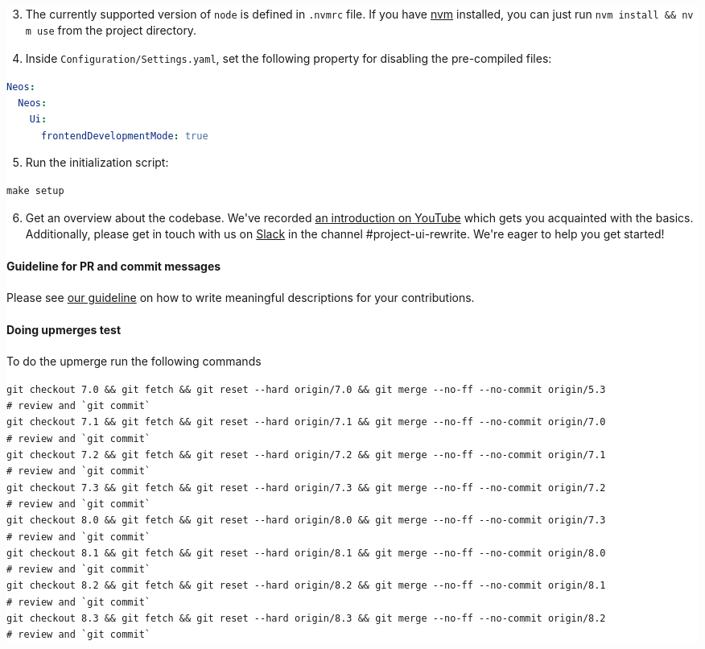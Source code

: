3) The currently supported version of `node` is defined in `.nvmrc` file. If you have [nvm](https://github.com/creationix/nvm) installed, you can just run `nvm install && nvm use` from the project directory.

4) Inside `Configuration/Settings.yaml`, set the following property for disabling the pre-compiled files:

```yaml
Neos:
  Neos:
    Ui:
      frontendDevelopmentMode: true
```

5) Run the initialization script:

```
make setup
```

6) Get an overview about the codebase. We've recorded [an introduction on YouTube](https://www.youtube.com/watch?v=RYBUS5Nxxxk) which gets you acquainted with the basics. Additionally, please get in touch with us on [Slack](http://slack.neos.io) in the channel #project-ui-rewrite. We're eager to help you get started!

#### Guideline for PR and commit messages

Please see [our guideline](https://neos.readthedocs.io/en/latest/Contribute/Documentation/BeginnersGuide.html#guideline-commit-messages)
on how to write meaningful descriptions for your contributions.

#### Doing upmerges test 

To do the upmerge run the following commands

```
git checkout 7.0 && git fetch && git reset --hard origin/7.0 && git merge --no-ff --no-commit origin/5.3
# review and `git commit`
git checkout 7.1 && git fetch && git reset --hard origin/7.1 && git merge --no-ff --no-commit origin/7.0
# review and `git commit`
git checkout 7.2 && git fetch && git reset --hard origin/7.2 && git merge --no-ff --no-commit origin/7.1
# review and `git commit`
git checkout 7.3 && git fetch && git reset --hard origin/7.3 && git merge --no-ff --no-commit origin/7.2
# review and `git commit`
git checkout 8.0 && git fetch && git reset --hard origin/8.0 && git merge --no-ff --no-commit origin/7.3
# review and `git commit`
git checkout 8.1 && git fetch && git reset --hard origin/8.1 && git merge --no-ff --no-commit origin/8.0
# review and `git commit`
git checkout 8.2 && git fetch && git reset --hard origin/8.2 && git merge --no-ff --no-commit origin/8.1
# review and `git commit`
git checkout 8.3 && git fetch && git reset --hard origin/8.3 && git merge --no-ff --no-commit origin/8.2
# review and `git commit`
```
